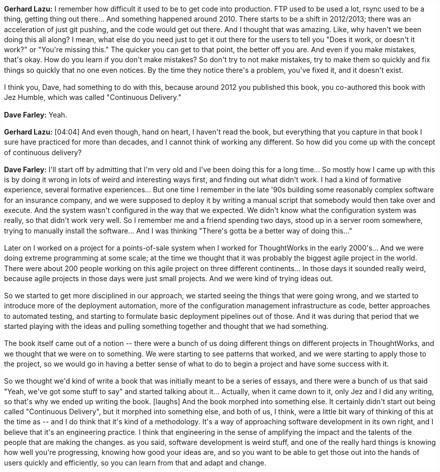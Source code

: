 **Gerhard Lazu:** I remember how difficult it used to be to get code into production. FTP used to be used a lot, rsync used to be a thing, getting thing out there... And something happened around 2010. There starts to be a shift in 2012/2013; there was an acceleration of just git pushing, and the code would get out there. And I thought that was amazing. Like, why haven't we been doing this all along? I mean, what else do you need just to get it out there for the users to tell you "Does it work, or doesn't it work?" or "You're missing this." The quicker you can get to that point, the better off you are. And even if you make mistakes, that's okay. How do you learn if you don't make mistakes? So don't try to not make mistakes, try to make them so quickly and fix things so quickly that no one even notices. By the time they notice there's a problem, you've fixed it, and it doesn't exist.

I think you, Dave, had something to do with this, because around 2012 you published this book, you co-authored this book with Jez Humble, which was called "Continuous Delivery."

**Dave Farley:** Yeah.

**Gerhard Lazu:** \[04:04\] And even though, hand on heart, I haven't read the book, but everything that you capture in that book I sure have practiced for more than decades, and I cannot think of working any different. So how did you come up with the concept of continuous delivery?

**Dave Farley:** I'll start off by admitting that I'm very old and I've been doing this for a long time... So mostly how I came up with this is by doing it wrong in lots of weird and interesting ways first, and finding out what didn't work. I had a kind of formative experience, several formative experiences... But one time I remember in the late '90s building some reasonably complex software for an insurance company, and we were supposed to deploy it by writing a manual script that somebody would then take over and execute. And the system wasn't configured in the way that we expected. We didn't know what the configuration system was really, so that didn't work very well. So I remember me and a friend spending two days, stood up in a server room somewhere, trying to manually install the software... And I was thinking "There's gotta be a better way of doing this..."

Later on I worked on a project for a points-of-sale system when I worked for ThoughtWorks in the early 2000's... And we were doing extreme programming at some scale; at the time we thought that it was probably the biggest agile project in the world. There were about 200 people working on this agile project on three different continents... In those days it sounded really weird, because agile projects in those days were just small projects. And we were kind of trying ideas out.

So we started to get more disciplined in our approach, we started seeing the things that were going wrong, and we started to introduce more of the deployment automation, more of the configuration management infrastructure as code, better approaches to automated testing, and starting to formulate basic deployment pipelines out of those. And it was during that period that we started playing with the ideas and pulling something together and thought that we had something.

The book itself came out of a notion -- there were a bunch of us doing different things on different projects in ThoughtWorks, and we thought that we were on to something. We were starting to see patterns that worked, and we were starting to apply those to the project, so we would go in having a better sense of what to do to begin a project and have some success with it.

So we thought we'd kind of write a book that was initially meant to be a series of essays, and there were a bunch of us that said "Yeah, we've got some stuff to say" and started talking about it... Actually, when it came down to it, only Jez and I did any writing, so that's why we ended up writing the book. \[laughs\] And the book morphed into something else. It certainly didn't start out being called "Continuous Delivery", but it morphed into something else, and both of us, I think, were a little bit wary of thinking of this at the time as -- and I do think that it's kind of a methodology. It's a way of approaching software development in its own right, and I believe that it's an engineering practice. I think that engineering in the sense of amplifying the impact and the talents of the people that are making the changes. as you said, software development is weird stuff, and one of the really hard things is knowing how well you're progressing, knowing how good your ideas are, and so you want to be able to get those out into the hands of users quickly and efficiently, so you can learn from that and adapt and change.

